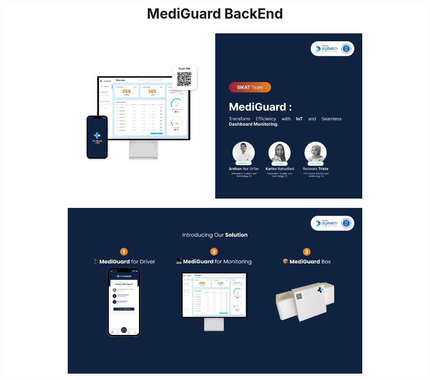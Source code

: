 <h1 align="center">
   MediGuard BackEnd
</h1>

<p align="center">
  <img src="public/cover.png" width=600>
</p>

<p align="center">
  <img src="public/solution.png" width=600>
</p>
